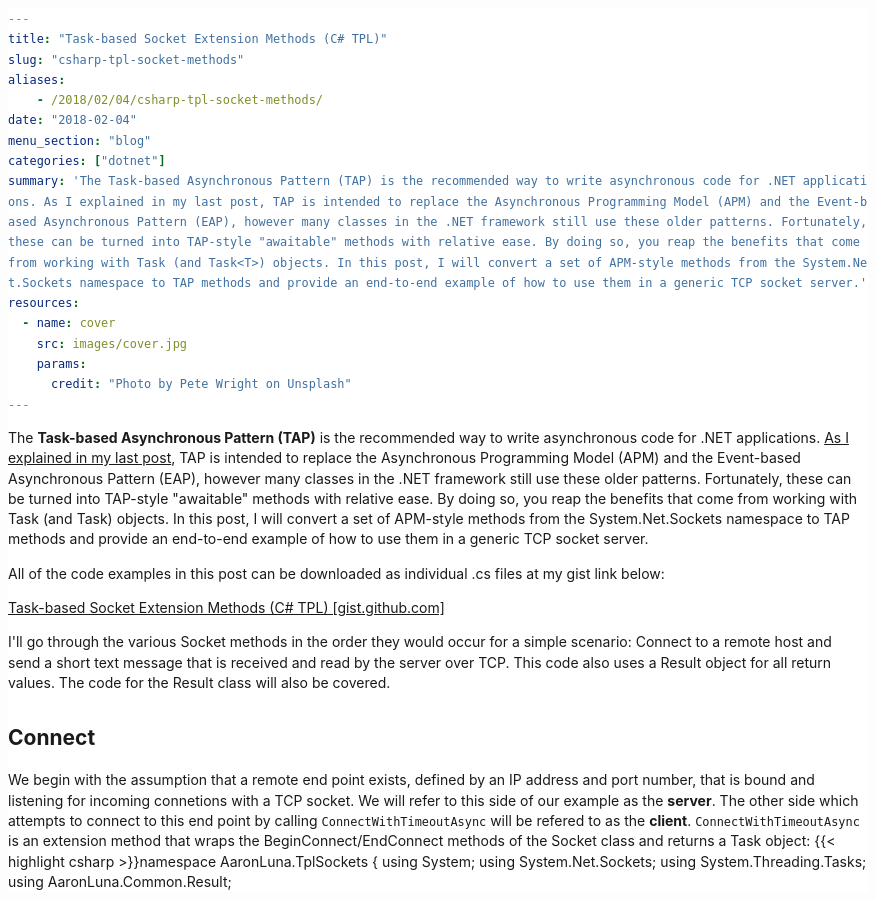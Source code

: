 ```yaml
---
title: "Task-based Socket Extension Methods (C# TPL)"
slug: "csharp-tpl-socket-methods"
aliases:
    - /2018/02/04/csharp-tpl-socket-methods/
date: "2018-02-04"
menu_section: "blog"
categories: ["dotnet"]
summary: 'The Task-based Asynchronous Pattern (TAP) is the recommended way to write asynchronous code for .NET applications. As I explained in my last post, TAP is intended to replace the Asynchronous Programming Model (APM) and the Event-based Asynchronous Pattern (EAP), however many classes in the .NET framework still use these older patterns. Fortunately, these can be turned into TAP-style "awaitable" methods with relative ease. By doing so, you reap the benefits that come from working with Task (and Task<T>) objects. In this post, I will convert a set of APM-style methods from the System.Net.Sockets namespace to TAP methods and provide an end-to-end example of how to use them in a generic TCP socket server.'
resources:
  - name: cover
    src: images/cover.jpg
    params:
      credit: "Photo by Pete Wright on Unsplash"
---
```


The **Task-based Asynchronous Pattern (TAP)** is the recommended way to write asynchronous code for .NET applications. [As I explained in my last post](/2018/01/29/parallel-async-csharp-best-practices-tpl/), TAP is intended to replace the Asynchronous Programming Model (APM) and the Event-based Asynchronous Pattern (EAP), however many classes in the .NET framework still use these older patterns. Fortunately, these can be turned into TAP-style "awaitable" methods with relative ease. By doing so, you reap the benefits that come from working with Task (and Task<T>) objects. In this post, I will convert a set of APM-style methods from the System.Net.Sockets namespace to TAP methods and provide an end-to-end example of how to use them in a generic TCP socket server.

All of the code examples in this post can be downloaded as individual .cs files at my gist link below:

<div class="center"><a href="https://gist.github.com/a-luna/e5f275de9a5b111f08b5e38be7042f04" class="eyeballs" target="_blank">Task-based Socket Extension Methods (C&#35; TPL) [gist.github.com]</a></div>

I'll go through the various Socket methods in the order they would occur for a simple scenario: Connect to a remote host and send a short text message that is received and read by the server over TCP. This code also uses a Result object for all return values. The code for the Result class will also be covered.

## Connect

We begin with the assumption that a remote end point exists, defined by an IP address and port number, that is bound and listening for incoming connetions with a TCP socket. We will refer to this side of our example as the **server**. The other side which attempts to connect to this end point by calling ```ConnectWithTimeoutAsync``` will be refered to as the **client**. ```ConnectWithTimeoutAsync``` is an extension method that wraps the BeginConnect/EndConnect methods of the Socket class and returns a Task<Result> object:
{{< highlight csharp >}}namespace AaronLuna.TplSockets
{
    using System;
    using System.Net.Sockets;
    using System.Threading.Tasks;
    using AaronLuna.Common.Result;
